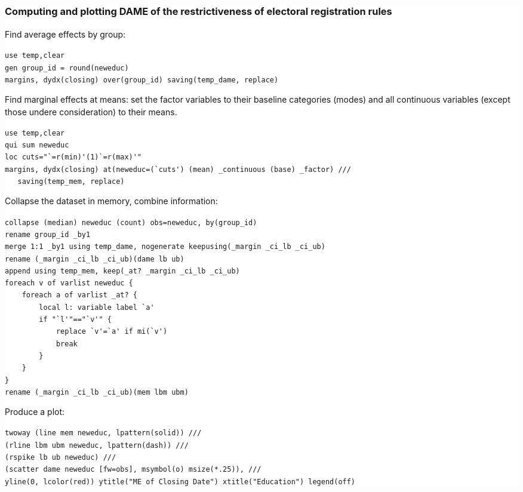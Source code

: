 ### Computing and plotting DAME of the restrictiveness of electoral registration rules

Find average effects by group:

    use temp,clear
    gen group_id = round(neweduc)
    margins, dydx(closing) over(group_id) saving(temp_dame, replace) 

Find marginal effects at means: set the factor variables to their
baseline categories (modes) and all continuous variables (except those
undere consideration) to their means.

    use temp,clear
    qui sum neweduc
    loc cuts="`=r(min)'(1)`=r(max)'"
    margins, dydx(closing) at(neweduc=(`cuts') (mean) _continuous (base) _factor) ///
       saving(temp_mem, replace)

Collapse the dataset in memory, combine information:

    collapse (median) neweduc (count) obs=neweduc, by(group_id)
    rename group_id _by1
    merge 1:1 _by1 using temp_dame, nogenerate keepusing(_margin _ci_lb _ci_ub)
    rename (_margin _ci_lb _ci_ub)(dame lb ub)
    append using temp_mem, keep(_at? _margin _ci_lb _ci_ub)
    foreach v of varlist neweduc {
        foreach a of varlist _at? {
            local l: variable label `a'
            if "`l'"=="`v'" {
                replace `v'=`a' if mi(`v')
                break
            }
        }
    }
    rename (_margin _ci_lb _ci_ub)(mem lbm ubm)

Produce a plot:

    twoway (line mem neweduc, lpattern(solid)) ///
    (rline lbm ubm neweduc, lpattern(dash)) ///
    (rspike lb ub neweduc) ///
    (scatter dame neweduc [fw=obs], msymbol(o) msize(*.25)), /// 
    yline(0, lcolor(red)) ytitle("ME of Closing Date") xtitle("Education") legend(off) 
